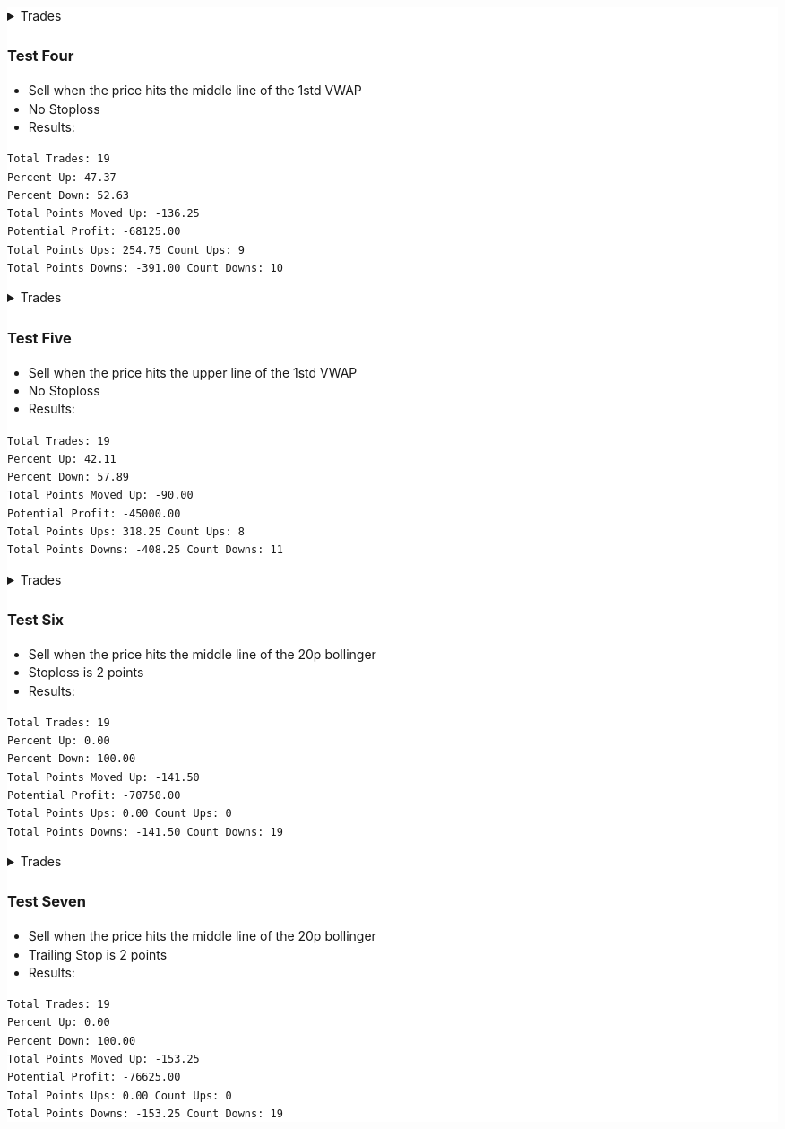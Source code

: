 <details><summary>Trades</summary></details>

### Test Four
* Sell when the price hits the middle line of the 1std VWAP
* No Stoploss
* Results:
```
Total Trades: 19
Percent Up: 47.37
Percent Down: 52.63
Total Points Moved Up: -136.25
Potential Profit: -68125.00
Total Points Ups: 254.75 Count Ups: 9
Total Points Downs: -391.00 Count Downs: 10
```

<details><summary>Trades</summary></details>

### Test Five
* Sell when the price hits the upper line of the 1std VWAP
* No Stoploss
* Results:
```
Total Trades: 19
Percent Up: 42.11
Percent Down: 57.89
Total Points Moved Up: -90.00
Potential Profit: -45000.00
Total Points Ups: 318.25 Count Ups: 8
Total Points Downs: -408.25 Count Downs: 11
```

<details><summary>Trades</summary></details>

### Test Six
* Sell when the price hits the middle line of the 20p bollinger
* Stoploss is 2 points
* Results:
```
Total Trades: 19
Percent Up: 0.00
Percent Down: 100.00
Total Points Moved Up: -141.50
Potential Profit: -70750.00
Total Points Ups: 0.00 Count Ups: 0
Total Points Downs: -141.50 Count Downs: 19
```

<details><summary>Trades</summary></details>

### Test Seven
* Sell when the price hits the middle line of the 20p bollinger
* Trailing Stop is 2 points
* Results:
```
Total Trades: 19
Percent Up: 0.00
Percent Down: 100.00
Total Points Moved Up: -153.25
Potential Profit: -76625.00
Total Points Ups: 0.00 Count Ups: 0
Total Points Downs: -153.25 Count Downs: 19
```
